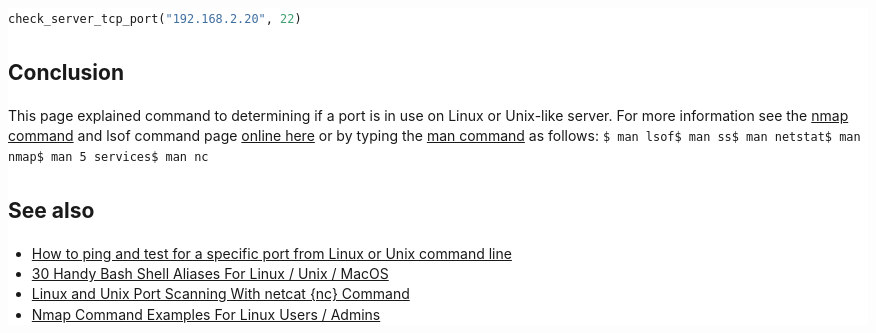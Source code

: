 ```python
check_server_tcp_port("192.168.2.20", 22)
```

## Conclusion

This page explained command to determining if a port is in use on Linux or Unix-like server. For more information see the [nmap command](https://www.cyberciti.biz/networking/nmap-command-examples-tutorials/) and lsof command page [online here](https://github.com/lsof-org/lsof) or by typing the [man command](https://bash.cyberciti.biz/guide/Man_command) as follows:
`$ man lsof$ man ss$ man netstat$ man nmap$ man 5 services$ man nc`

## See also

- [How to ping and test for a specific port from Linux or Unix command line](https://www.cyberciti.biz/faq/ping-test-a-specific-port-of-machine-ip-address-using-linux-unix/)
- [30 Handy Bash Shell Aliases For Linux / Unix / MacOS](https://www.cyberciti.biz/tips/bash-aliases-mac-centos-linux-unix.html)
- [Linux and Unix Port Scanning With netcat {nc} Command](https://www.cyberciti.biz/faq/linux-port-scanning/)
- [Nmap Command Examples For Linux Users / Admins](https://www.cyberciti.biz/security/nmap-command-examples-tutorials/)
